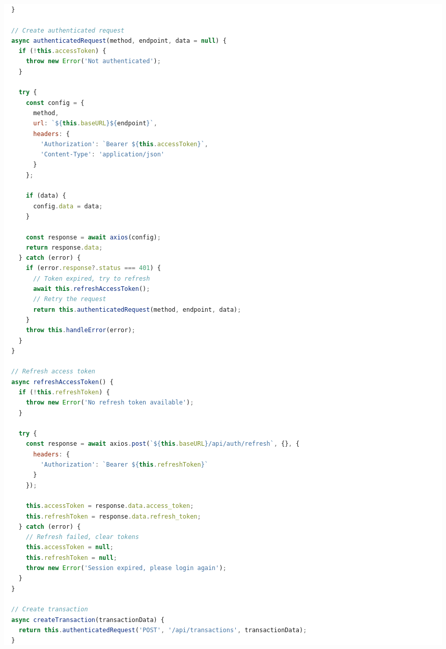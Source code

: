 ```javascript
  }

  // Create authenticated request
  async authenticatedRequest(method, endpoint, data = null) {
    if (!this.accessToken) {
      throw new Error('Not authenticated');
    }

    try {
      const config = {
        method,
        url: `${this.baseURL}${endpoint}`,
        headers: {
          'Authorization': `Bearer ${this.accessToken}`,
          'Content-Type': 'application/json'
        }
      };

      if (data) {
        config.data = data;
      }

      const response = await axios(config);
      return response.data;
    } catch (error) {
      if (error.response?.status === 401) {
        // Token expired, try to refresh
        await this.refreshAccessToken();
        // Retry the request
        return this.authenticatedRequest(method, endpoint, data);
      }
      throw this.handleError(error);
    }
  }

  // Refresh access token
  async refreshAccessToken() {
    if (!this.refreshToken) {
      throw new Error('No refresh token available');
    }

    try {
      const response = await axios.post(`${this.baseURL}/api/auth/refresh`, {}, {
        headers: {
          'Authorization': `Bearer ${this.refreshToken}`
        }
      });
      
      this.accessToken = response.data.access_token;
      this.refreshToken = response.data.refresh_token;
    } catch (error) {
      // Refresh failed, clear tokens
      this.accessToken = null;
      this.refreshToken = null;
      throw new Error('Session expired, please login again');
    }
  }

  // Create transaction
  async createTransaction(transactionData) {
    return this.authenticatedRequest('POST', '/api/transactions', transactionData);
  }

```